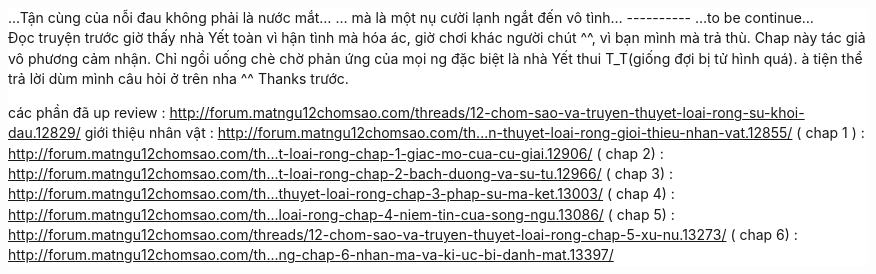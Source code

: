 …Tận cùng của nỗi đau không phải là nước mắt…
… mà là một nụ cười lạnh ngắt đến vô tình…  ---------- …to be continue…   
Đọc truyện trước giờ thấy nhà Yết toàn vì hận tình mà hóa ác, giờ chơi khác người chút ^^, vì bạn mình mà trả thù. 
Chap này tác giả vô phương cảm nhận. Chỉ ngồi uống chè chờ phản ứng của mọi ng đặc biệt là nhà Yết thui T_T(giống đợi bị tử hình quá).
à tiện thể trả lời dùm mình câu hỏi ở trên nha ^^ Thanks trước.
 
các phần đã up
review : http://forum.matngu12chomsao.com/threads/12-chom-sao-va-truyen-thuyet-loai-rong-su-khoi-dau.12829/
giới thiệu nhân vật : http://forum.matngu12chomsao.com/th...n-thuyet-loai-rong-gioi-thieu-nhan-vat.12855/
( chap 1 ) : http://forum.matngu12chomsao.com/th...t-loai-rong-chap-1-giac-mo-cua-cu-giai.12906/
( chap 2) : http://forum.matngu12chomsao.com/th...t-loai-rong-chap-2-bach-duong-va-su-tu.12966/
( chap 3) : http://forum.matngu12chomsao.com/th...thuyet-loai-rong-chap-3-phap-su-ma-ket.13003/
 ( chap 4) : http://forum.matngu12chomsao.com/th...loai-rong-chap-4-niem-tin-cua-song-ngu.13086/
 ( chap 5) : http://forum.matngu12chomsao.com/threads/12-chom-sao-va-truyen-thuyet-loai-rong-chap-5-xu-nu.13273/
( chap 6) : http://forum.matngu12chomsao.com/th...ng-chap-6-nhan-ma-va-ki-uc-bi-danh-mat.13397/